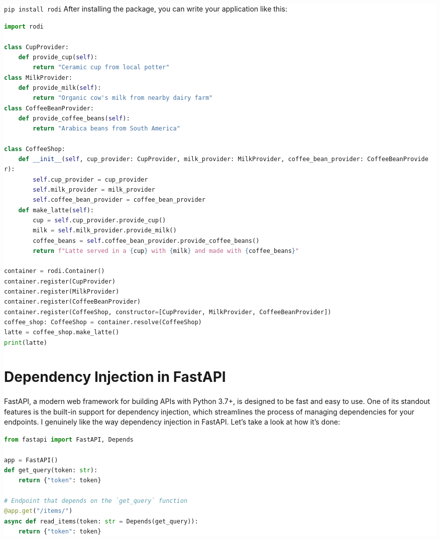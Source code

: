 `pip install rodi`
After installing the package, you can write your application like this:

```py
import rodi

class CupProvider:
    def provide_cup(self):
        return "Ceramic cup from local potter"
class MilkProvider:
    def provide_milk(self):
        return "Organic cow's milk from nearby dairy farm"
class CoffeeBeanProvider:
    def provide_coffee_beans(self):
        return "Arabica beans from South America"

class CoffeeShop:
    def __init__(self, cup_provider: CupProvider, milk_provider: MilkProvider, coffee_bean_provider: CoffeeBeanProvider):
        self.cup_provider = cup_provider
        self.milk_provider = milk_provider
        self.coffee_bean_provider = coffee_bean_provider
    def make_latte(self):
        cup = self.cup_provider.provide_cup()
        milk = self.milk_provider.provide_milk()
        coffee_beans = self.coffee_bean_provider.provide_coffee_beans()
        return f"Latte served in a {cup} with {milk} and made with {coffee_beans}"

container = rodi.Container()
container.register(CupProvider)
container.register(MilkProvider)
container.register(CoffeeBeanProvider)
container.register(CoffeeShop, constructor=[CupProvider, MilkProvider, CoffeeBeanProvider])
coffee_shop: CoffeeShop = container.resolve(CoffeeShop)
latte = coffee_shop.make_latte()
print(latte)
```

# Dependency Injection in FastAPI

FastAPI, a modern web framework for building APIs with Python 3.7+, is designed to be fast and easy to use. One of its standout features is the built-in support for dependency injection, which streamlines the process of managing dependencies for your endpoints. I genuinely like the way dependency injection in FastAPI. Let’s take a look at how it’s done:

```py
from fastapi import FastAPI, Depends

app = FastAPI()
def get_query(token: str):
    return {"token": token}

# Endpoint that depends on the `get_query` function
@app.get("/items/")
async def read_items(token: str = Depends(get_query)):
    return {"token": token}

```
